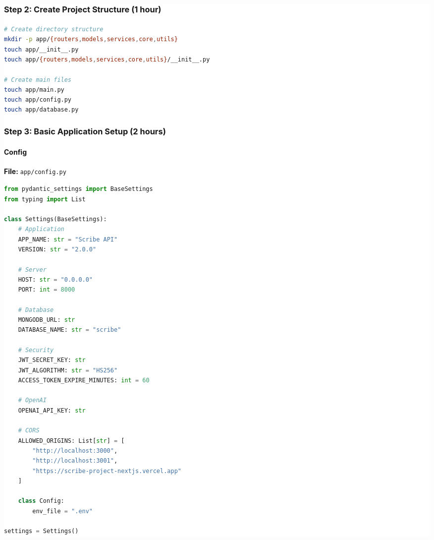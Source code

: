 ### Step 2: Create Project Structure (1 hour)

```bash
# Create directory structure
mkdir -p app/{routers,models,services,core,utils}
touch app/__init__.py
touch app/{routers,models,services,core,utils}/__init__.py

# Create main files
touch app/main.py
touch app/config.py
touch app/database.py
```

### Step 3: Basic Application Setup (2 hours)

#### Config
**File:** `app/config.py`

```python
from pydantic_settings import BaseSettings
from typing import List

class Settings(BaseSettings):
    # Application
    APP_NAME: str = "Scribe API"
    VERSION: str = "2.0.0"
    
    # Server
    HOST: str = "0.0.0.0"
    PORT: int = 8000
    
    # Database
    MONGODB_URL: str
    DATABASE_NAME: str = "scribe"
    
    # Security
    JWT_SECRET_KEY: str
    JWT_ALGORITHM: str = "HS256"
    ACCESS_TOKEN_EXPIRE_MINUTES: int = 60
    
    # OpenAI
    OPENAI_API_KEY: str
    
    # CORS
    ALLOWED_ORIGINS: List[str] = [
        "http://localhost:3000",
        "http://localhost:3001",
        "https://scribe-project-nextjs.vercel.app"
    ]
    
    class Config:
        env_file = ".env"

settings = Settings()
```
